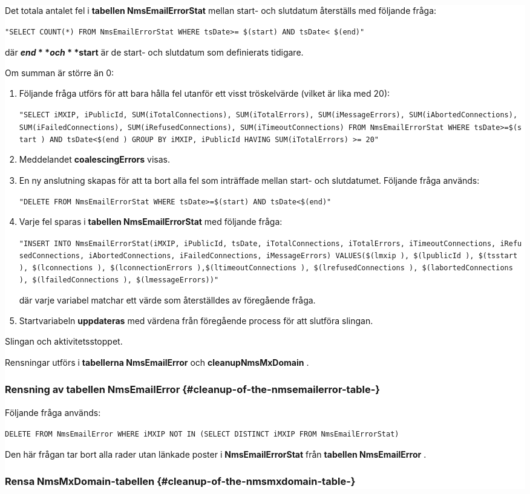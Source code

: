 Det totala antalet fel i **tabellen NmsEmailErrorStat** mellan start- och slutdatum återställs med följande fråga:

```
"SELECT COUNT(*) FROM NmsEmailErrorStat WHERE tsDate>= $(start) AND tsDate< $(end)"
```

där **$end** och **$start** är de start- och slutdatum som definierats tidigare.

Om summan är större än 0:

1. Följande fråga utförs för att bara hålla fel utanför ett visst tröskelvärde (vilket är lika med 20):

   ```
   "SELECT iMXIP, iPublicId, SUM(iTotalConnections), SUM(iTotalErrors), SUM(iMessageErrors), SUM(iAbortedConnections), SUM(iFailedConnections), SUM(iRefusedConnections), SUM(iTimeoutConnections) FROM NmsEmailErrorStat WHERE tsDate>=$(start ) AND tsDate<$(end ) GROUP BY iMXIP, iPublicId HAVING SUM(iTotalErrors) >= 20"
   ```

1. Meddelandet **coalescingErrors** visas.
1. En ny anslutning skapas för att ta bort alla fel som inträffade mellan start- och slutdatumet. Följande fråga används:

   ```
   "DELETE FROM NmsEmailErrorStat WHERE tsDate>=$(start) AND tsDate<$(end)"
   ```

1. Varje fel sparas i **tabellen NmsEmailErrorStat** med följande fråga:

   ```
   "INSERT INTO NmsEmailErrorStat(iMXIP, iPublicId, tsDate, iTotalConnections, iTotalErrors, iTimeoutConnections, iRefusedConnections, iAbortedConnections, iFailedConnections, iMessageErrors) VALUES($(lmxip ), $(lpublicId ), $(tsstart ), $(lconnections ), $(lconnectionErrors ),$(ltimeoutConnections ), $(lrefusedConnections ), $(labortedConnections ), $(lfailedConnections ), $(lmessageErrors))"
   ```

   där varje variabel matchar ett värde som återställdes av föregående fråga.

1. Startvariabeln **uppdateras** med värdena från föregående process för att slutföra slingan.

Slingan och aktivitetsstoppet.

Rensningar utförs i **tabellerna NmsEmailError** och **cleanupNmsMxDomain** .

### Rensning av tabellen NmsEmailError {#cleanup-of-the-nmsemailerror-table-}

Följande fråga används:

```
DELETE FROM NmsEmailError WHERE iMXIP NOT IN (SELECT DISTINCT iMXIP FROM NmsEmailErrorStat)
```

Den här frågan tar bort alla rader utan länkade poster i **NmsEmailErrorStat** från **tabellen NmsEmailError** .

### Rensa NmsMxDomain-tabellen {#cleanup-of-the-nmsmxdomain-table-}
